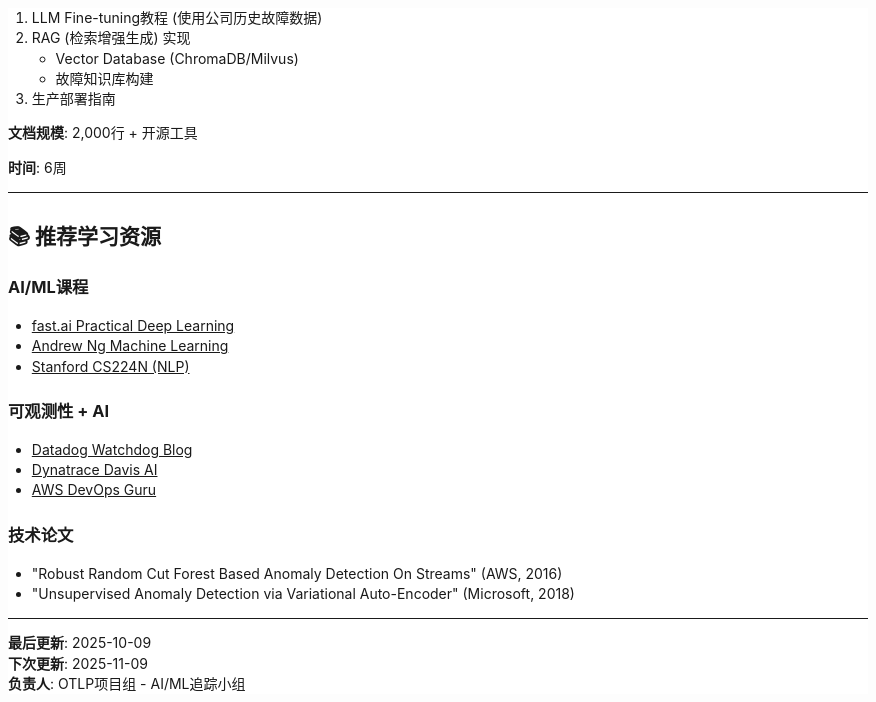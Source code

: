 1. LLM Fine-tuning教程 (使用公司历史故障数据)
2. RAG (检索增强生成) 实现
   - Vector Database (ChromaDB/Milvus)
   - 故障知识库构建
3. 生产部署指南

**文档规模**: 2,000行 + 开源工具

**时间**: 6周

---

## 📚 推荐学习资源

### AI/ML课程

- [fast.ai Practical Deep Learning](https://course.fast.ai/)
- [Andrew Ng Machine Learning](https://www.coursera.org/learn/machine-learning)
- [Stanford CS224N (NLP)](http://web.stanford.edu/class/cs224n/)

### 可观测性 + AI

- [Datadog Watchdog Blog](https://www.datadoghq.com/blog/tag/watchdog/)
- [Dynatrace Davis AI](https://www.dynatrace.com/platform/artificial-intelligence/)
- [AWS DevOps Guru](https://aws.amazon.com/devops-guru/)

### 技术论文

- "Robust Random Cut Forest Based Anomaly Detection On Streams" (AWS, 2016)
- "Unsupervised Anomaly Detection via Variational Auto-Encoder" (Microsoft, 2018)

---

**最后更新**: 2025-10-09  
**下次更新**: 2025-11-09  
**负责人**: OTLP项目组 - AI/ML追踪小组
